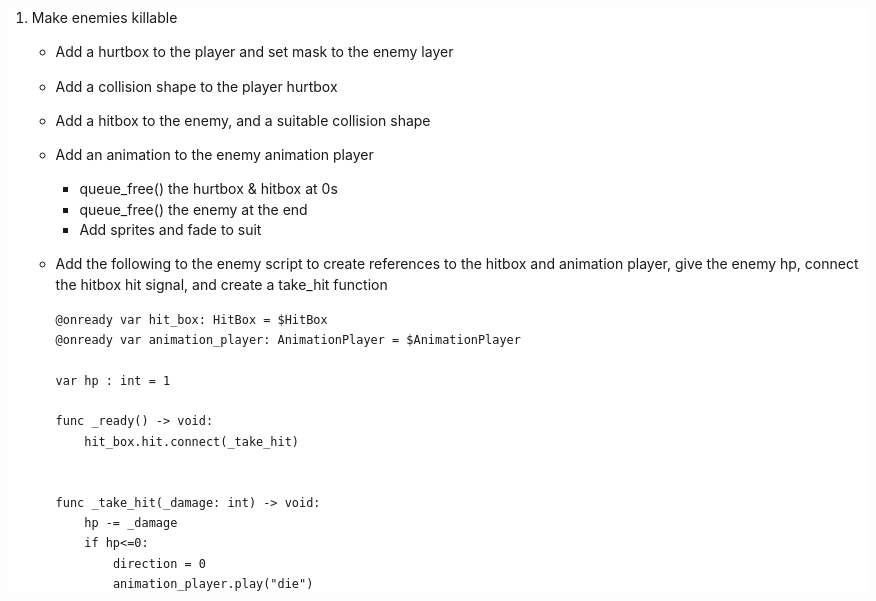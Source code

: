 1. Make enemies killable
	- Add a hurtbox to the player and set mask to the enemy layer
	- Add a collision shape to the player hurtbox
	- Add a hitbox to the enemy, and a suitable collision shape
	- Add an animation to the enemy animation player
		- queue_free() the hurtbox & hitbox at 0s
		- queue_free() the enemy at the end
		- Add sprites and fade to suit
	- Add the following to the enemy script to create references to the hitbox and animation player, give the enemy hp, connect the hitbox hit signal, and create a take_hit function
	
		```
		@onready var hit_box: HitBox = $HitBox
		@onready var animation_player: AnimationPlayer = $AnimationPlayer

		var hp : int = 1

		func _ready() -> void:
			hit_box.hit.connect(_take_hit)


		func _take_hit(_damage: int) -> void:
			hp -= _damage
			if hp<=0:
				direction = 0
				animation_player.play("die")
		```
	



